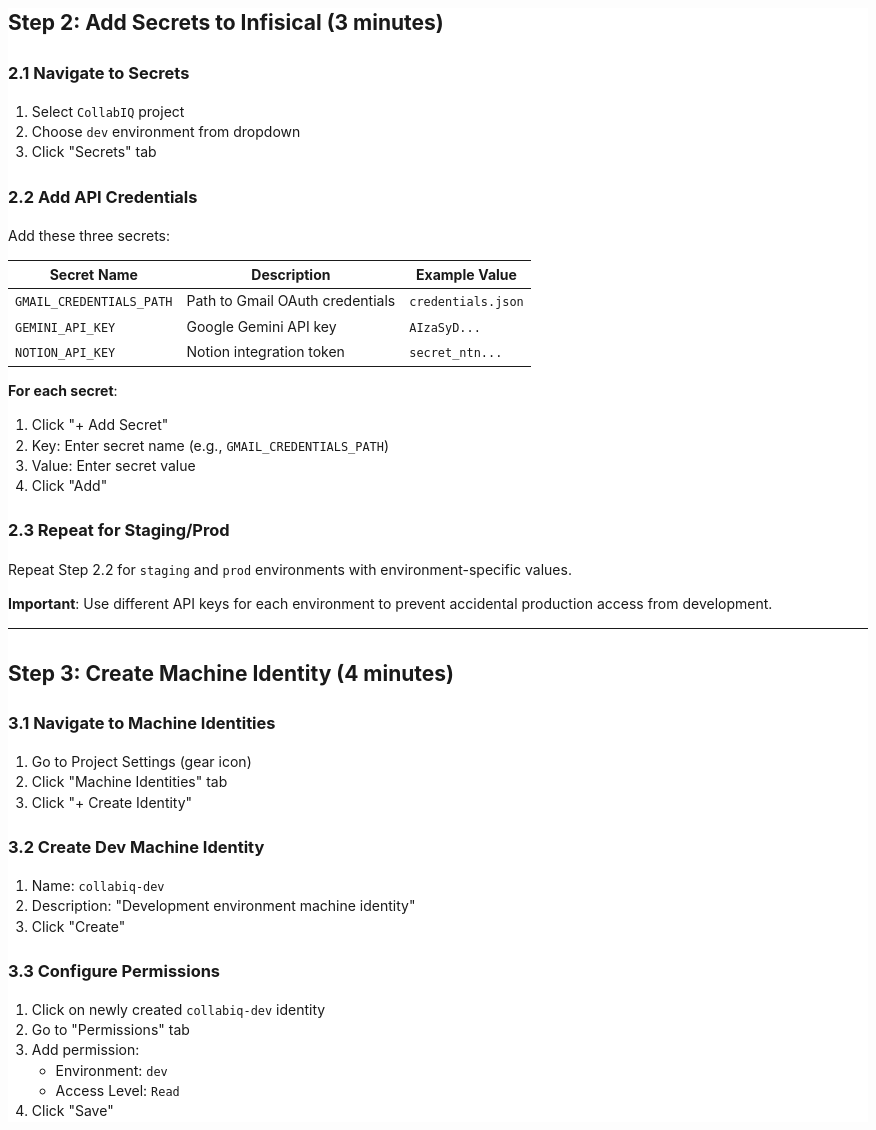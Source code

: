 
## Step 2: Add Secrets to Infisical (3 minutes)

### 2.1 Navigate to Secrets

1. Select `CollabIQ` project
2. Choose `dev` environment from dropdown
3. Click "Secrets" tab

### 2.2 Add API Credentials

Add these three secrets:

| Secret Name | Description | Example Value |
|-------------|-------------|---------------|
| `GMAIL_CREDENTIALS_PATH` | Path to Gmail OAuth credentials | `credentials.json` |
| `GEMINI_API_KEY` | Google Gemini API key | `AIzaSyD...` |
| `NOTION_API_KEY` | Notion integration token | `secret_ntn...` |

**For each secret**:
1. Click "+ Add Secret"
2. Key: Enter secret name (e.g., `GMAIL_CREDENTIALS_PATH`)
3. Value: Enter secret value
4. Click "Add"

### 2.3 Repeat for Staging/Prod

Repeat Step 2.2 for `staging` and `prod` environments with environment-specific values.

**Important**: Use different API keys for each environment to prevent accidental production access from development.

---

## Step 3: Create Machine Identity (4 minutes)

### 3.1 Navigate to Machine Identities

1. Go to Project Settings (gear icon)
2. Click "Machine Identities" tab
3. Click "+ Create Identity"

### 3.2 Create Dev Machine Identity

1. Name: `collabiq-dev`
2. Description: "Development environment machine identity"
3. Click "Create"

### 3.3 Configure Permissions

1. Click on newly created `collabiq-dev` identity
2. Go to "Permissions" tab
3. Add permission:
   - Environment: `dev`
   - Access Level: `Read`
4. Click "Save"

